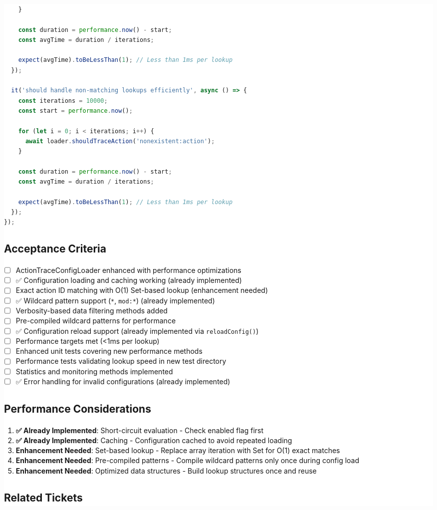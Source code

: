 ```javascript
    }

    const duration = performance.now() - start;
    const avgTime = duration / iterations;

    expect(avgTime).toBeLessThan(1); // Less than 1ms per lookup
  });

  it('should handle non-matching lookups efficiently', async () => {
    const iterations = 10000;
    const start = performance.now();

    for (let i = 0; i < iterations; i++) {
      await loader.shouldTraceAction('nonexistent:action');
    }

    const duration = performance.now() - start;
    const avgTime = duration / iterations;

    expect(avgTime).toBeLessThan(1); // Less than 1ms per lookup
  });
});
```

## Acceptance Criteria

- [ ] ActionTraceConfigLoader enhanced with performance optimizations
- [ ] ✅ Configuration loading and caching working (already implemented)
- [ ] Exact action ID matching with O(1) Set-based lookup (enhancement needed)
- [ ] ✅ Wildcard pattern support (`*`, `mod:*`) (already implemented)
- [ ] Verbosity-based data filtering methods added
- [ ] Pre-compiled wildcard patterns for performance
- [ ] ✅ Configuration reload support (already implemented via `reloadConfig()`)
- [ ] Performance targets met (<1ms per lookup)
- [ ] Enhanced unit tests covering new performance methods
- [ ] Performance tests validating lookup speed in new test directory
- [ ] Statistics and monitoring methods implemented
- [ ] ✅ Error handling for invalid configurations (already implemented)

## Performance Considerations

1. **✅ Already Implemented**: Short-circuit evaluation - Check enabled flag first
2. **✅ Already Implemented**: Caching - Configuration cached to avoid repeated loading  
3. **Enhancement Needed**: Set-based lookup - Replace array iteration with Set for O(1) exact matches
4. **Enhancement Needed**: Pre-compiled patterns - Compile wildcard patterns only once during config load
5. **Enhancement Needed**: Optimized data structures - Build lookup structures once and reuse

## Related Tickets

